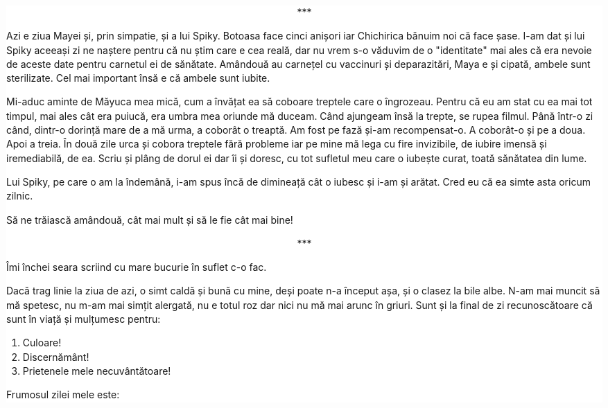 <p style="text-align: center;">***</p>

Azi e ziua Mayei și, prin simpatie, și a lui Spiky. Botoasa face cinci anișori iar Chichirica bănuim noi că face șase. I-am dat și lui Spiky aceeași zi ne naștere pentru că nu știm care e cea reală, dar nu vrem s-o văduvim de o "identitate" mai ales că era nevoie de aceste date pentru carnetul ei de sănătate. Amândouă au carnețel cu vaccinuri și deparazitări, Maya e și cipată, ambele sunt sterilizate. Cel mai important însă e că ambele sunt iubite.

Mi-aduc aminte de Măyuca mea mică, cum a învățat ea să coboare treptele care o îngrozeau. Pentru că eu am stat cu ea mai tot timpul, mai ales cât era puiucă, era umbra mea oriunde mă duceam. Când ajungeam însă la trepte, se rupea filmul. Până într-o zi când, dintr-o dorință mare de a mă urma, a coborât o treaptă. Am fost pe fază și-am recompensat-o. A coborât-o și pe a doua. Apoi a treia. În două zile urca și cobora treptele fără probleme iar pe mine mă lega cu fire invizibile, de iubire imensă și iremediabilă, de ea. Scriu și plâng de dorul ei dar îi și doresc, cu tot sufletul meu care o iubește curat, toată sănătatea din lume.

Lui Spiky, pe care o am la îndemână, i-am spus încă de dimineață cât o iubesc și i-am și arătat. Cred eu că ea simte asta oricum zilnic.

Să ne trăiască amândouă, cât mai mult și să le fie cât mai bine!

<p style="text-align: center;">***</p>

Îmi închei seara scriind cu mare bucurie în suflet c-o fac.

Dacă trag linie la ziua de azi, o simt caldă și bună cu mine, deși poate n-a început așa, și o clasez la bile albe. N-am mai muncit să mă spetesc, nu m-am mai simțit alergată, nu e totul roz dar nici nu mă mai arunc în griuri. Sunt și la final de zi recunoscătoare că sunt în viață și mulțumesc pentru:

1. Culoare!
2. Discernământ!
3. Prietenele mele necuvântătoare!

Frumosul zilei mele este:
